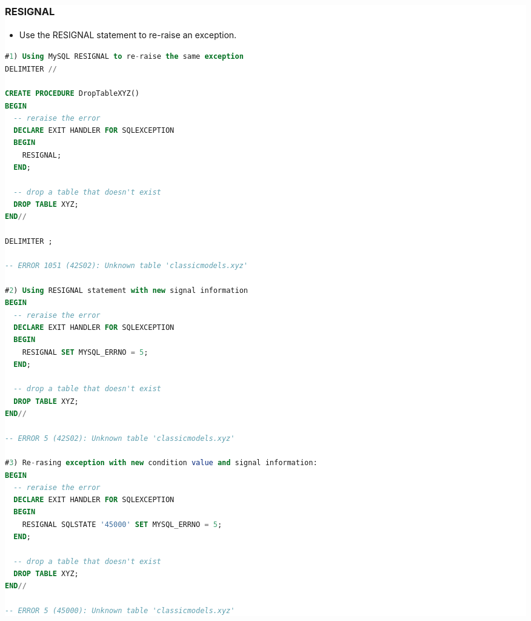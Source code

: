 
### RESIGNAL

- Use the RESIGNAL statement to re-raise an exception.

```sql
#1) Using MySQL RESIGNAL to re-raise the same exception
DELIMITER //

CREATE PROCEDURE DropTableXYZ()
BEGIN
  -- reraise the error
  DECLARE EXIT HANDLER FOR SQLEXCEPTION
  BEGIN
    RESIGNAL;
  END;
  
  -- drop a table that doesn't exist
  DROP TABLE XYZ;
END//

DELIMITER ;

-- ERROR 1051 (42S02): Unknown table 'classicmodels.xyz'

#2) Using RESIGNAL statement with new signal information	
BEGIN
  -- reraise the error
  DECLARE EXIT HANDLER FOR SQLEXCEPTION
  BEGIN
    RESIGNAL SET MYSQL_ERRNO = 5;
  END;
  
  -- drop a table that doesn't exist
  DROP TABLE XYZ;
END//

-- ERROR 5 (42S02): Unknown table 'classicmodels.xyz'

#3) Re-rasing exception with new condition value and signal information:
BEGIN
  -- reraise the error
  DECLARE EXIT HANDLER FOR SQLEXCEPTION
  BEGIN
    RESIGNAL SQLSTATE '45000' SET MYSQL_ERRNO = 5;
  END;
  
  -- drop a table that doesn't exist
  DROP TABLE XYZ;
END//

-- ERROR 5 (45000): Unknown table 'classicmodels.xyz'
```
